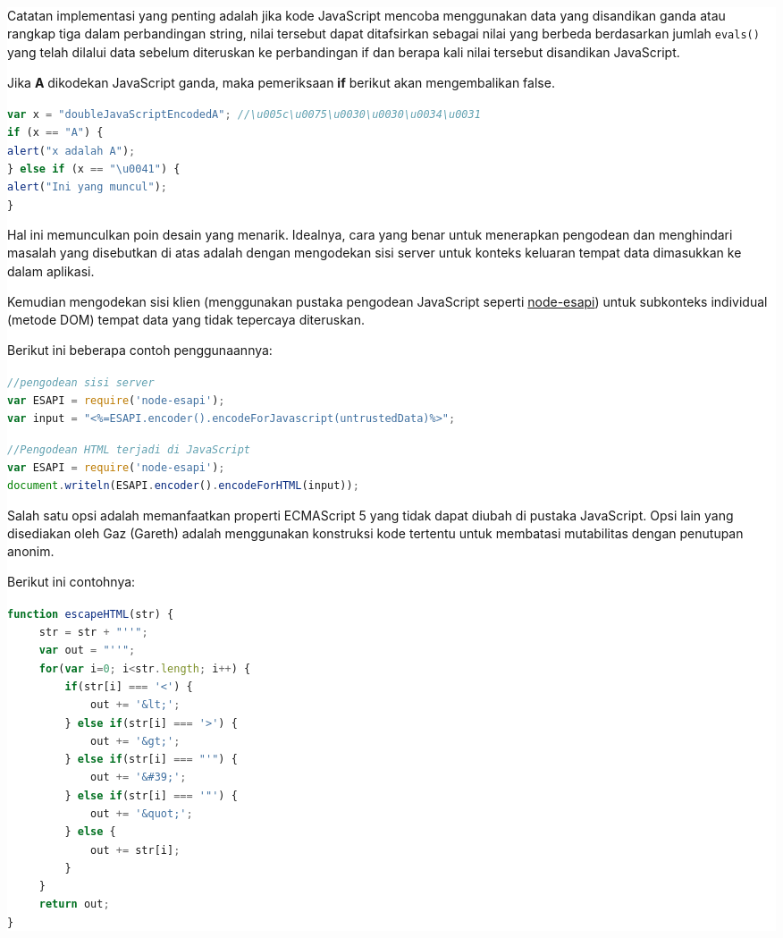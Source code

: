 Catatan implementasi yang penting adalah jika kode JavaScript mencoba menggunakan data yang disandikan ganda atau rangkap tiga dalam perbandingan string, nilai tersebut dapat ditafsirkan sebagai nilai yang berbeda berdasarkan jumlah `evals()` yang telah dilalui data sebelum diteruskan ke perbandingan if dan berapa kali nilai tersebut disandikan JavaScript.

Jika **A** dikodekan JavaScript ganda, maka pemeriksaan **if** berikut akan mengembalikan false.

``` javascript
var x = "doubleJavaScriptEncodedA"; //\u005c\u0075\u0030\u0030\u0034\u0031
if (x == "A") {
alert("x adalah A");
} else if (x == "\u0041") {
alert("Ini yang muncul");
}
```

Hal ini memunculkan poin desain yang menarik. Idealnya, cara yang benar untuk menerapkan pengodean dan menghindari masalah yang disebutkan di atas adalah dengan mengodekan sisi server untuk konteks keluaran tempat data dimasukkan ke dalam aplikasi.

Kemudian mengodekan sisi klien (menggunakan pustaka pengodean JavaScript seperti [node-esapi](https://github.com/ESAPI/node-esapi/)) untuk subkonteks individual (metode DOM) tempat data yang tidak tepercaya diteruskan.

Berikut ini beberapa contoh penggunaannya:

```javascript
//pengodean sisi server
var ESAPI = require('node-esapi');
var input = "<%=ESAPI.encoder().encodeForJavascript(untrustedData)%>";
```

```javascript
//Pengodean HTML terjadi di JavaScript
var ESAPI = require('node-esapi');
document.writeln(ESAPI.encoder().encodeForHTML(input));
```

Salah satu opsi adalah memanfaatkan properti ECMAScript 5 yang tidak dapat diubah di pustaka JavaScript.
Opsi lain yang disediakan oleh Gaz (Gareth) adalah menggunakan konstruksi kode tertentu untuk membatasi mutabilitas dengan penutupan anonim.

Berikut ini contohnya:

```javascript
function escapeHTML(str) {
     str = str + "''";
     var out = "''";
     for(var i=0; i<str.length; i++) {
         if(str[i] === '<') {
             out += '&lt;';
         } else if(str[i] === '>') {
             out += '&gt;';
         } else if(str[i] === "'") {
             out += '&#39;';
         } else if(str[i] === '"') {
             out += '&quot;';
         } else {
             out += str[i];
         }
     }
     return out;
}
```
